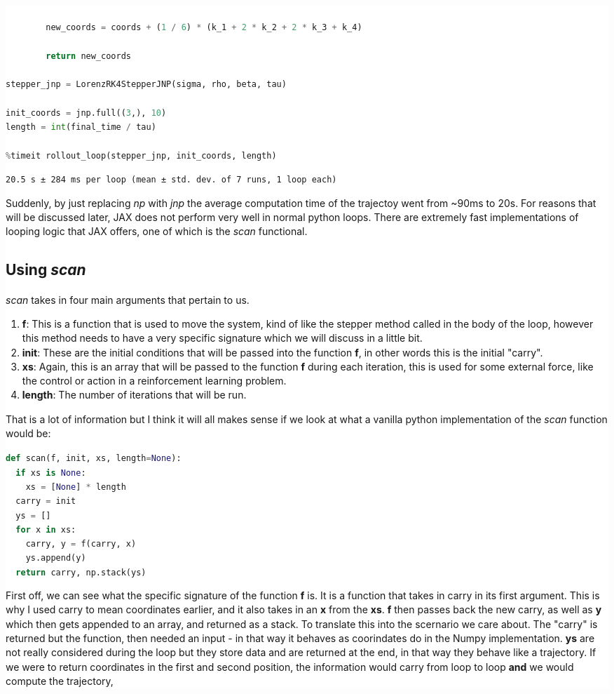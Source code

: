 ```python

        new_coords = coords + (1 / 6) * (k_1 + 2 * k_2 + 2 * k_3 + k_4)

        return new_coords

stepper_jnp = LorenzRK4StepperJNP(sigma, rho, beta, tau)

init_coords = jnp.full((3,), 10)
length = int(final_time / tau)

%timeit rollout_loop(stepper_jnp, init_coords, length)
```

    20.5 s ± 284 ms per loop (mean ± std. dev. of 7 runs, 1 loop each)

Suddenly, by just replacing _np_ with _jnp_ the average computation time of the trajectoy went from ~90ms to 20s. For reasons that will be discussed later, JAX does not perform very well in normal python loops. There are extremely fast implementations of looping logic that JAX offers, one of which is the _scan_ functional.

## Using _scan_

_scan_ takes in four main arguments that pertain to us.

1. **f**: This is a function that is used to move the system, kind of like the stepper method called in the body of the loop, however this method needs to have a very specific signature which we will discuss in a little bit.
2. **init**: These are the initial conditions that will be passed into the function **f**, in other words this is the initial "carry".
3. **xs**: Again, this is an array that will be passed to the function **f** during each iteration, this is used for some external force, like the control or action in a reinforcement learning problem.
4. **length**: The number of iterations that will be run.

That is a lot of information but I think it will all makes sense if we look at what a vanilla python implementation of the _scan_ function would be:

```python
def scan(f, init, xs, length=None):
  if xs is None:
    xs = [None] * length
  carry = init
  ys = []
  for x in xs:
    carry, y = f(carry, x)
    ys.append(y)
  return carry, np.stack(ys)
```

First off, we can see what the specific signature of the function **f** is. It is a function that takes in carry in its first argument. This is why I used carry to mean coordinates earlier, and it also takes in an **x** from the **xs**. **f** then passes back the new carry, as well as **y** which then gets appended to an array, and returned as a stack. To translate this into the scernario we care about. The "carry" is returned but the function, then needed an input - in that way it behaves as coorindates do in the Numpy implementation. **ys** are not really considered during the loop but they store data and are returned at the end, in that way they behave like a trajectory. If we were to return coordinates in the first and second position, the information would carry from loop to loop **and** we would compute the trajectory,
